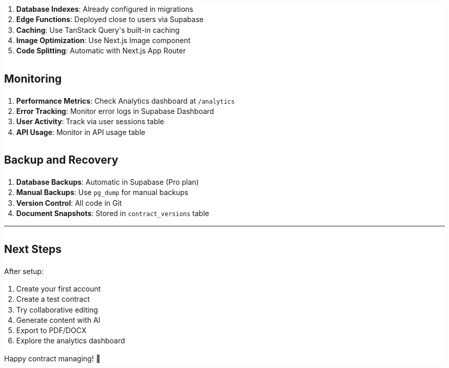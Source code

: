 1. **Database Indexes**: Already configured in migrations
2. **Edge Functions**: Deployed close to users via Supabase
3. **Caching**: Use TanStack Query's built-in caching
4. **Image Optimization**: Use Next.js Image component
5. **Code Splitting**: Automatic with Next.js App Router

## Monitoring

1. **Performance Metrics**: Check Analytics dashboard at `/analytics`
2. **Error Tracking**: Monitor error logs in Supabase Dashboard
3. **User Activity**: Track via user sessions table
4. **API Usage**: Monitor in API usage table

## Backup and Recovery

1. **Database Backups**: Automatic in Supabase (Pro plan)
2. **Manual Backups**: Use `pg_dump` for manual backups
3. **Version Control**: All code in Git
4. **Document Snapshots**: Stored in `contract_versions` table

---

## Next Steps

After setup:

1. Create your first account
2. Create a test contract
3. Try collaborative editing
4. Generate content with AI
5. Export to PDF/DOCX
6. Explore the analytics dashboard

Happy contract managing! 🚀

